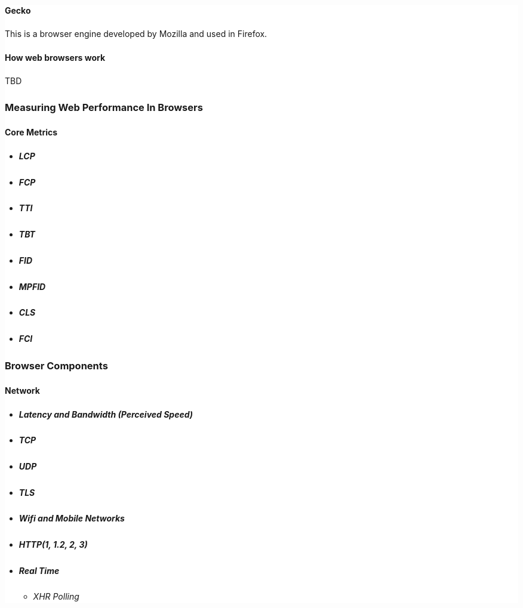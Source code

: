 
#### Gecko

This is a browser engine developed by Mozilla and used in Firefox. 


#### How web browsers work
TBD


### Measuring Web Performance In Browsers


#### Core Metrics


- ##### LCP


- ##### FCP


- ##### TTI


- ##### TBT


- ##### FID


- ##### MPFID


- ##### CLS


- ##### FCI


### Browser Components


#### Network


- ##### Latency and Bandwidth (Perceived Speed)


- ##### TCP


- ##### UDP


- ##### TLS


- ##### Wifi and Mobile Networks


- ##### HTTP(1, 1.2, 2, 3)


- ##### Real Time


    - ###### XHR Polling
